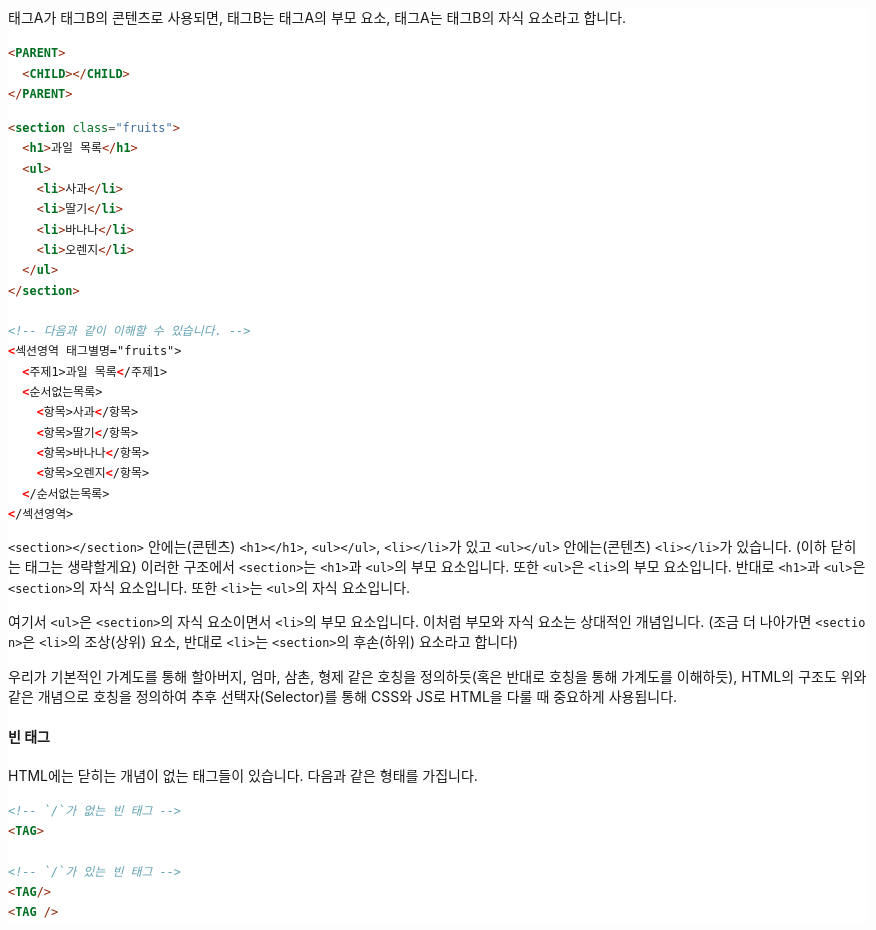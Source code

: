 태그A가 태그B의 콘텐츠로 사용되면, 태그B는 태그A의 부모 요소, 태그A는 태그B의 자식 요소라고 합니다.

```html
<PARENT>
  <CHILD></CHILD>
</PARENT>
```

```html
<section class="fruits">
  <h1>과일 목록</h1>
  <ul>
    <li>사과</li>
    <li>딸기</li>
    <li>바나나</li>
    <li>오렌지</li>
  </ul>
</section>

<!-- 다음과 같이 이해할 수 있습니다. -->
<섹션영역 태그별명="fruits">
  <주제1>과일 목록</주제1>
  <순서없는목록>
    <항목>사과</항목>
    <항목>딸기</항목>
    <항목>바나나</항목>
    <항목>오렌지</항목>
  </순서없는목록>
</섹션영역>
```

`<section></section>` 안에는(콘텐츠) `<h1></h1>`, `<ul></ul>`, `<li></li>`가 있고 `<ul></ul>` 안에는(콘텐츠) `<li></li>`가 있습니다.
(이하 닫히는 태그는 생략할게요)
이러한 구조에서 `<section>`는 `<h1>`과 `<ul>`의 부모 요소입니다.
또한 `<ul>`은 `<li>`의 부모 요소입니다.
반대로 `<h1>`과 `<ul>`은 `<section>`의 자식 요소입니다.
또한 `<li>`는 `<ul>`의 자식 요소입니다.

여기서 `<ul>`은 `<section>`의 자식 요소이면서 `<li>`의 부모 요소입니다.
이처럼 부모와 자식 요소는 상대적인 개념입니다.
(조금 더 나아가면 `<section>`은 `<li>`의 조상(상위) 요소, 반대로 `<li>`는 `<section>`의 후손(하위) 요소라고 합니다)

우리가 기본적인 가계도를 통해 할아버지, 엄마, 삼촌, 형제 같은 호칭을 정의하듯(혹은 반대로 호칭을 통해 가계도를 이해하듯), HTML의 구조도 위와 같은 개념으로 호칭을 정의하여 추후 선택자(Selector)를 통해 CSS와 JS로 HTML을 다룰 때 중요하게 사용됩니다.

#### 빈 태그

HTML에는 닫히는 개념이 없는 태그들이 있습니다.
다음과 같은 형태를 가집니다.

```html
<!-- `/`가 없는 빈 태그 -->
<TAG>

<!-- `/`가 있는 빈 태그 -->
<TAG/>
<TAG />
```
